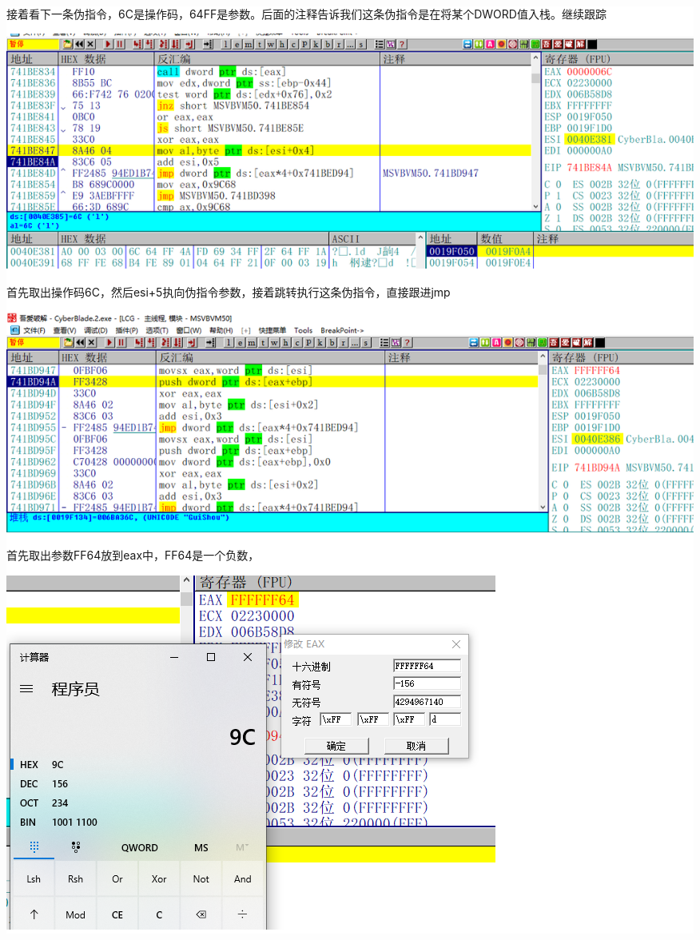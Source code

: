 接着看下一条伪指令，6C是操作码，64FF是参数。后面的注释告诉我们这条伪指令是在将某个DWORD值入栈。继续跟踪

![1556712507784](assets/1556712507784.png)

首先取出操作码6C，然后esi+5执向伪指令参数，接着跳转执行这条伪指令，直接跟进jmp

![1556712588929](assets/1556712588929.png)

首先取出参数FF64放到eax中，FF64是一个负数，

![1556712705001](assets/1556712705001.png)
